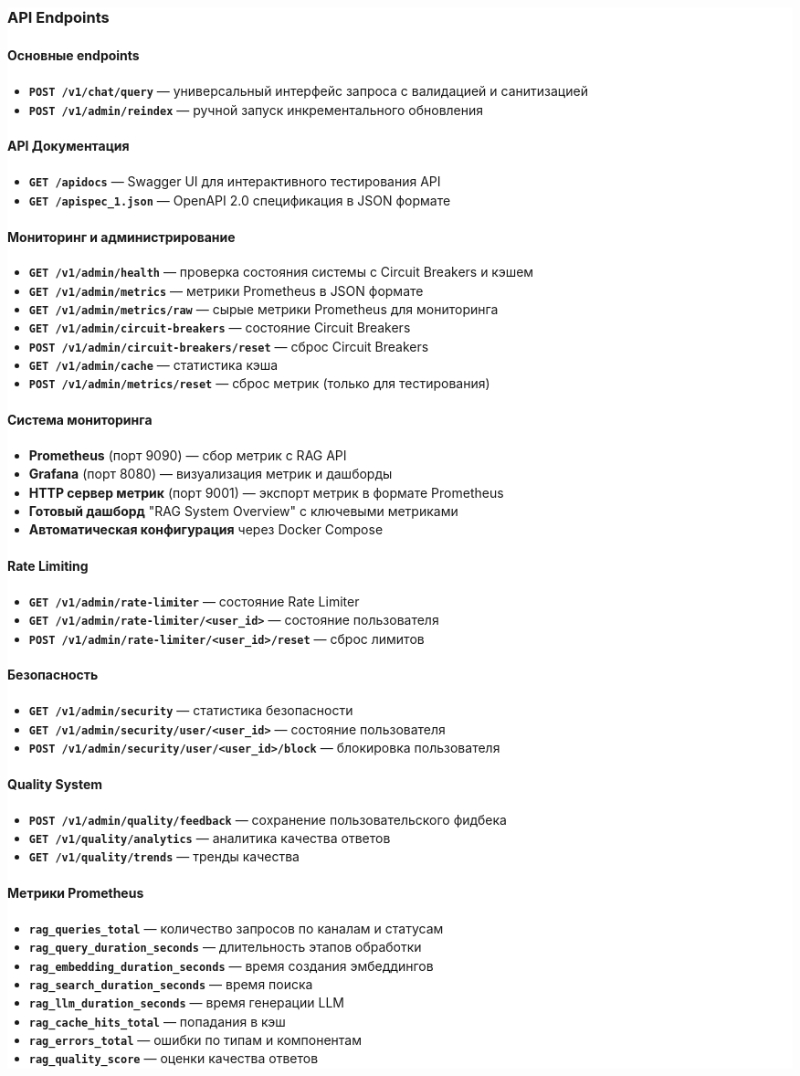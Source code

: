 ### API Endpoints

#### Основные endpoints
- **`POST /v1/chat/query`** — универсальный интерфейс запроса с валидацией и санитизацией
- **`POST /v1/admin/reindex`** — ручной запуск инкрементального обновления

#### API Документация
- **`GET /apidocs`** — Swagger UI для интерактивного тестирования API
- **`GET /apispec_1.json`** — OpenAPI 2.0 спецификация в JSON формате

#### Мониторинг и администрирование
- **`GET /v1/admin/health`** — проверка состояния системы с Circuit Breakers и кэшем
- **`GET /v1/admin/metrics`** — метрики Prometheus в JSON формате
- **`GET /v1/admin/metrics/raw`** — сырые метрики Prometheus для мониторинга
- **`GET /v1/admin/circuit-breakers`** — состояние Circuit Breakers
- **`POST /v1/admin/circuit-breakers/reset`** — сброс Circuit Breakers
- **`GET /v1/admin/cache`** — статистика кэша
- **`POST /v1/admin/metrics/reset`** — сброс метрик (только для тестирования)

#### Система мониторинга
- **Prometheus** (порт 9090) — сбор метрик с RAG API
- **Grafana** (порт 8080) — визуализация метрик и дашборды
- **HTTP сервер метрик** (порт 9001) — экспорт метрик в формате Prometheus
- **Готовый дашборд** "RAG System Overview" с ключевыми метриками
- **Автоматическая конфигурация** через Docker Compose

#### Rate Limiting
- **`GET /v1/admin/rate-limiter`** — состояние Rate Limiter
- **`GET /v1/admin/rate-limiter/<user_id>`** — состояние пользователя
- **`POST /v1/admin/rate-limiter/<user_id>/reset`** — сброс лимитов

#### Безопасность
- **`GET /v1/admin/security`** — статистика безопасности
- **`GET /v1/admin/security/user/<user_id>`** — состояние пользователя
- **`POST /v1/admin/security/user/<user_id>/block`** — блокировка пользователя

#### Quality System
- **`POST /v1/admin/quality/feedback`** — сохранение пользовательского фидбека
- **`GET /v1/quality/analytics`** — аналитика качества ответов
- **`GET /v1/quality/trends`** — тренды качества

#### Метрики Prometheus
- **`rag_queries_total`** — количество запросов по каналам и статусам
- **`rag_query_duration_seconds`** — длительность этапов обработки
- **`rag_embedding_duration_seconds`** — время создания эмбеддингов
- **`rag_search_duration_seconds`** — время поиска
- **`rag_llm_duration_seconds`** — время генерации LLM
- **`rag_cache_hits_total`** — попадания в кэш
- **`rag_errors_total`** — ошибки по типам и компонентам
- **`rag_quality_score`** — оценки качества ответов
